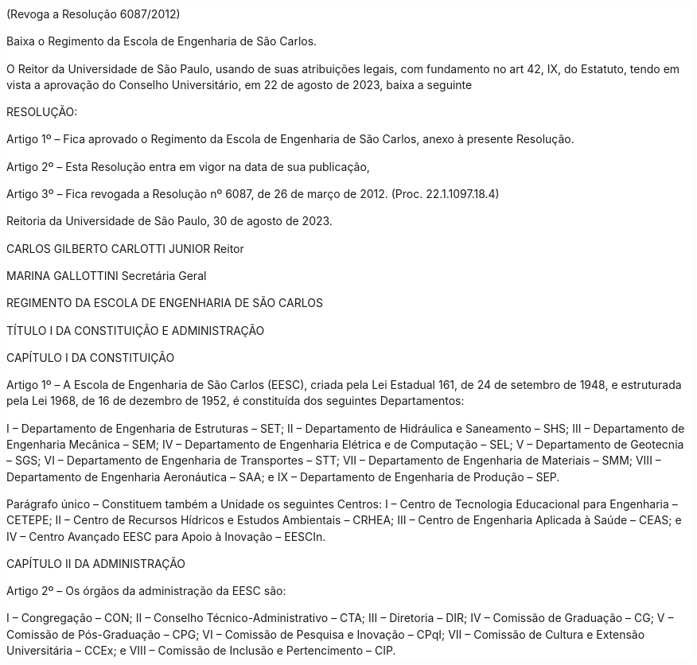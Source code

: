(Revoga a Resolução 6087/2012)

Baixa o Regimento da Escola de Engenharia de São Carlos.

O Reitor da Universidade de São Paulo, usando de suas atribuições legais, com fundamento no art 42, IX, do Estatuto, tendo em vista a aprovação do Conselho Universitário, em 22 de agosto de 2023, baixa a seguinte

RESOLUÇÃO:

Artigo 1º – Fica aprovado o Regimento da Escola de Engenharia de São Carlos, anexo à presente Resolução.

Artigo 2º – Esta Resolução entra em vigor na data de sua publicação,

Artigo 3º – Fica revogada a Resolução nº 6087, de 26 de março de 2012. (Proc. 22.1.1097.18.4)

Reitoria da Universidade de São Paulo, 30 de agosto de 2023.

CARLOS GILBERTO CARLOTTI JUNIOR
Reitor

MARINA GALLOTTINI
Secretária Geral

REGIMENTO DA ESCOLA DE ENGENHARIA DE SÃO CARLOS

TÍTULO I
DA CONSTITUIÇÃO E ADMINISTRAÇÃO

CAPÍTULO I
DA CONSTITUIÇÃO

Artigo 1º – A Escola de Engenharia de São Carlos (EESC), criada pela Lei Estadual 161, de 24 de setembro de 1948, e estruturada pela Lei 1968, de 16 de dezembro de 1952, é constituída dos seguintes Departamentos:

I – Departamento de Engenharia de Estruturas – SET;
II – Departamento de Hidráulica e Saneamento – SHS;
III – Departamento de Engenharia Mecânica – SEM;
IV – Departamento de Engenharia Elétrica e de Computação – SEL;
V – Departamento de Geotecnia – SGS;
VI – Departamento de Engenharia de Transportes – STT;
VII – Departamento de Engenharia de Materiais – SMM;
VIII – Departamento de Engenharia Aeronáutica – SAA; e
IX – Departamento de Engenharia de Produção – SEP.

Parágrafo único – Constituem também a Unidade os seguintes Centros:
I – Centro de Tecnologia Educacional para Engenharia – CETEPE;
II – Centro de Recursos Hídricos e Estudos Ambientais – CRHEA;
III – Centro de Engenharia Aplicada à Saúde – CEAS; e
IV – Centro Avançado EESC para Apoio à Inovação – EESCIn.

CAPÍTULO II
DA ADMINISTRAÇÃO

Artigo 2º – Os órgãos da administração da EESC são:

I – Congregação – CON;
II – Conselho Técnico-Administrativo – CTA;
III – Diretoria – DIR;
IV – Comissão de Graduação – CG;
V – Comissão de Pós-Graduação – CPG;
VI – Comissão de Pesquisa e Inovação – CPqI;
VII – Comissão de Cultura e Extensão Universitária – CCEx; e
VIII – Comissão de Inclusão e Pertencimento – CIP.

